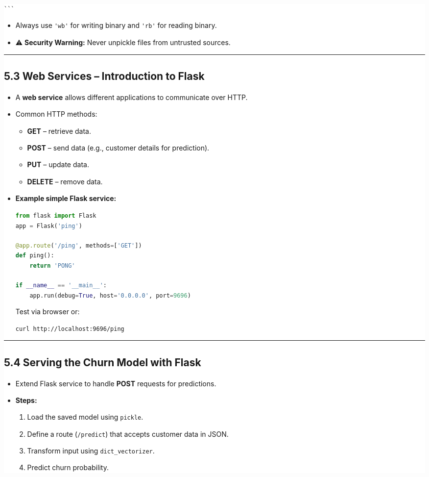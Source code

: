     ```
    
-   Always use `'wb'` for writing binary and `'rb'` for reading binary.
    
-   ⚠️ **Security Warning:** Never unpickle files from untrusted sources.
    

----------

## 5.3 Web Services – Introduction to Flask

-   A **web service** allows different applications to communicate over HTTP.
    
-   Common HTTP methods:
    
    -   **GET** – retrieve data.
        
    -   **POST** – send data (e.g., customer details for prediction).
        
    -   **PUT** – update data.
        
    -   **DELETE** – remove data.
        
-   **Example simple Flask service:**
    
    ```python
    from flask import Flask
    app = Flask('ping')
    
    @app.route('/ping', methods=['GET'])
    def ping():
        return 'PONG'
    
    if __name__ == '__main__':
        app.run(debug=True, host='0.0.0.0', port=9696)
    
    ```
    
    Test via browser or:
    
    ```bash
    curl http://localhost:9696/ping
    
    ```
    

----------

## 5.4 Serving the Churn Model with Flask

-   Extend Flask service to handle **POST** requests for predictions.
    
-   **Steps:**
    
    1.  Load the saved model using `pickle`.
        
    2.  Define a route (`/predict`) that accepts customer data in JSON.
        
    3.  Transform input using `dict_vectorizer`.
        
    4.  Predict churn probability.
        